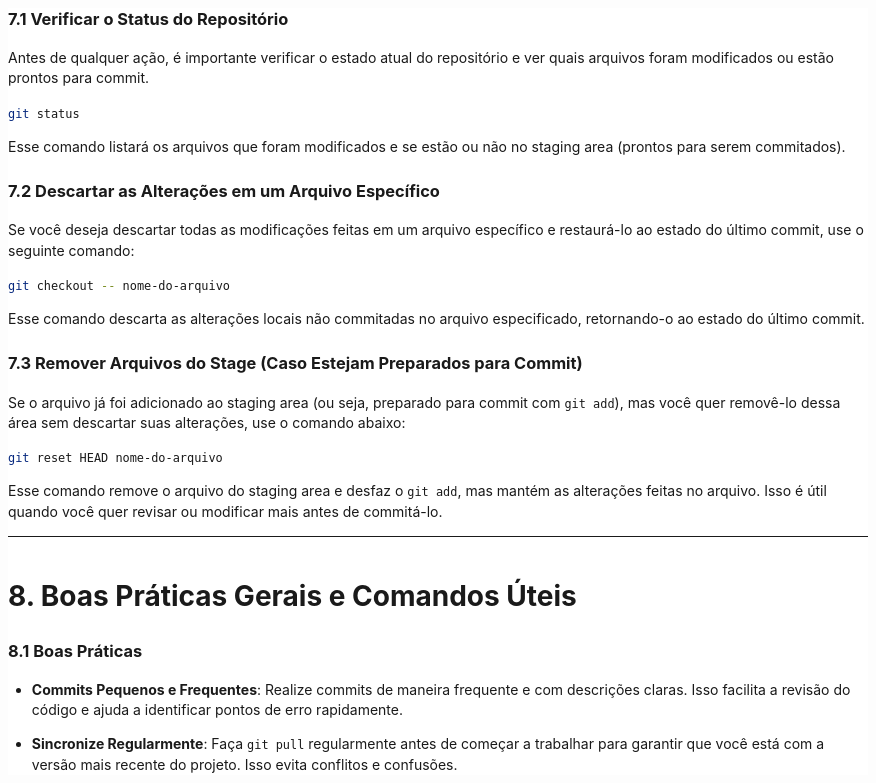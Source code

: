 ### 7.1 Verificar o Status do Repositório

Antes de qualquer ação, é importante verificar o estado atual do
repositório e ver quais arquivos foram modificados ou estão prontos para
commit.

``` bash
git status
```

Esse comando listará os arquivos que foram modificados e se estão ou não
no staging area (prontos para serem commitados).

### 7.2 Descartar as Alterações em um Arquivo Específico

Se você deseja descartar todas as modificações feitas em um arquivo
específico e restaurá-lo ao estado do último commit, use o seguinte
comando:

``` bash
git checkout -- nome-do-arquivo
```

Esse comando descarta as alterações locais não commitadas no arquivo
especificado, retornando-o ao estado do último commit.

### 7.3 Remover Arquivos do Stage (Caso Estejam Preparados para Commit)

Se o arquivo já foi adicionado ao staging area (ou seja, preparado para
commit com `git add`), mas você quer removê-lo dessa área sem descartar
suas alterações, use o comando abaixo:

``` bash
git reset HEAD nome-do-arquivo
```

Esse comando remove o arquivo do staging area e desfaz o `git add`, mas
mantém as alterações feitas no arquivo. Isso é útil quando você quer
revisar ou modificar mais antes de commitá-lo.

------------------------------------------------------------------------

# 8. Boas Práticas Gerais e Comandos Úteis

### 8.1 Boas Práticas

- **Commits Pequenos e Frequentes**: Realize commits de maneira
  frequente e com descrições claras. Isso facilita a revisão do código e
  ajuda a identificar pontos de erro rapidamente.

- **Sincronize Regularmente**: Faça `git pull` regularmente antes de
  começar a trabalhar para garantir que você está com a versão mais
  recente do projeto. Isso evita conflitos e confusões.

